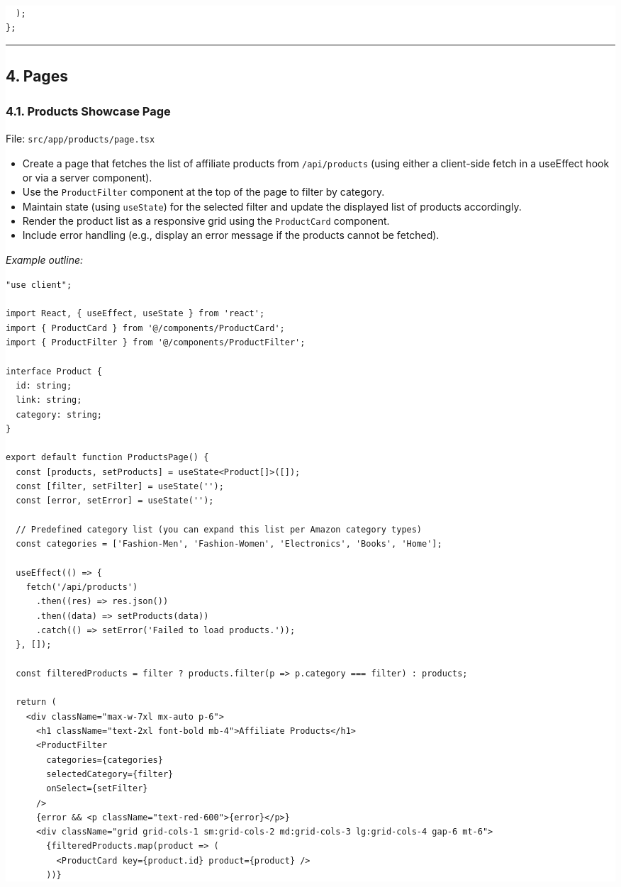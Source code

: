 ```tsx
  );
};
```

---

## 4. Pages

### 4.1. Products Showcase Page  
File: `src/app/products/page.tsx`

- Create a page that fetches the list of affiliate products from `/api/products` (using either a client-side fetch in a useEffect hook or via a server component).  
- Use the `ProductFilter` component at the top of the page to filter by category.  
- Maintain state (using `useState`) for the selected filter and update the displayed list of products accordingly.  
- Render the product list as a responsive grid using the `ProductCard` component.  
- Include error handling (e.g., display an error message if the products cannot be fetched).

*Example outline:*  
```tsx
"use client";

import React, { useEffect, useState } from 'react';
import { ProductCard } from '@/components/ProductCard';
import { ProductFilter } from '@/components/ProductFilter';

interface Product {
  id: string;
  link: string;
  category: string;
}

export default function ProductsPage() {
  const [products, setProducts] = useState<Product[]>([]);
  const [filter, setFilter] = useState('');
  const [error, setError] = useState('');

  // Predefined category list (you can expand this list per Amazon category types)
  const categories = ['Fashion-Men', 'Fashion-Women', 'Electronics', 'Books', 'Home'];

  useEffect(() => {
    fetch('/api/products')
      .then((res) => res.json())
      .then((data) => setProducts(data))
      .catch(() => setError('Failed to load products.'));
  }, []);

  const filteredProducts = filter ? products.filter(p => p.category === filter) : products;

  return (
    <div className="max-w-7xl mx-auto p-6">
      <h1 className="text-2xl font-bold mb-4">Affiliate Products</h1>
      <ProductFilter 
        categories={categories} 
        selectedCategory={filter} 
        onSelect={setFilter} 
      />
      {error && <p className="text-red-600">{error}</p>}
      <div className="grid grid-cols-1 sm:grid-cols-2 md:grid-cols-3 lg:grid-cols-4 gap-6 mt-6">
        {filteredProducts.map(product => (
          <ProductCard key={product.id} product={product} />
        ))}
```